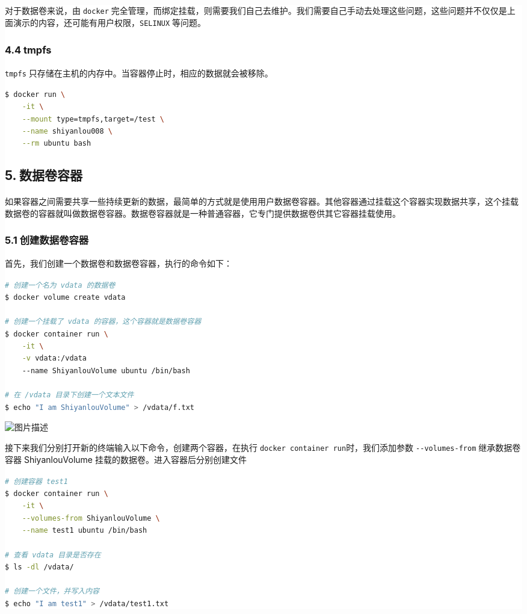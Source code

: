 对于数据卷来说，由 `docker` 完全管理，而绑定挂载，则需要我们自己去维护。我们需要自己手动去处理这些问题，这些问题并不仅仅是上面演示的内容，还可能有用户权限，`SELINUX` 等问题。

### 4.4 tmpfs

`tmpfs` 只存储在主机的内存中。当容器停止时，相应的数据就会被移除。

```bash
$ docker run \
    -it \
    --mount type=tmpfs,target=/test \
    --name shiyanlou008 \
    --rm ubuntu bash
```



## 5. 数据卷容器

如果容器之间需要共享一些持续更新的数据，最简单的方式就是使用用户数据卷容器。其他容器通过挂载这个容器实现数据共享，这个挂载数据卷的容器就叫做数据卷容器。数据卷容器就是一种普通容器，它专门提供数据卷供其它容器挂载使用。

### 5.1 创建数据卷容器

首先，我们创建一个数据卷和数据卷容器，执行的命令如下：

```bash
# 创建一个名为 vdata 的数据卷
$ docker volume create vdata

# 创建一个挂载了 vdata 的容器，这个容器就是数据卷容器
$ docker container run \
    -it \
    -v vdata:/vdata 
    --name ShiyanlouVolume ubuntu /bin/bash

# 在 /vdata 目录下创建一个文本文件
$ echo "I am ShiyanlouVolume" > /vdata/f.txt
```



![图片描述](https://doc.shiyanlou.com/courses/uid977658-20190428-1556430124640/wm)

接下来我们分别打开新的终端输入以下命令，创建两个容器，在执行 `docker container run`时，我们添加参数 `--volumes-from` 继承数据卷容器 ShiyanlouVolume 挂载的数据卷。进入容器后分别创建文件

```bash
# 创建容器 test1
$ docker container run \
    -it \
    --volumes-from ShiyanlouVolume \
    --name test1 ubuntu /bin/bash

# 查看 vdata 目录是否存在
$ ls -dl /vdata/

# 创建一个文件，并写入内容
$ echo "I am test1" > /vdata/test1.txt
```
